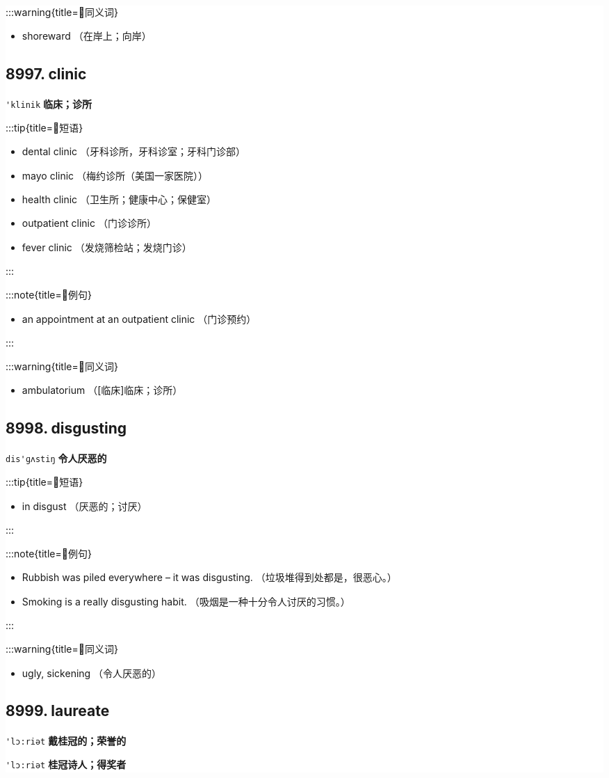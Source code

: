:::warning{title=🤔同义词}

- shoreward （在岸上；向岸）


## 8997. clinic

`'klinik`  **临床；诊所**

:::tip{title=🤩短语}

- dental clinic （牙科诊所，牙科诊室；牙科门诊部）

- mayo clinic （梅约诊所（美国一家医院））

- health clinic （卫生所；健康中心；保健室）

- outpatient clinic （门诊诊所）

- fever clinic （发烧筛检站；发烧门诊）

:::

:::note{title=🎤例句}

- an appointment at an outpatient clinic （门诊预约）

:::

:::warning{title=🤔同义词}

- ambulatorium （[临床]临床；诊所）


## 8998. disgusting

`dis'ɡʌstiŋ`  **令人厌恶的**

:::tip{title=🤩短语}

- in disgust （厌恶的；讨厌）

:::

:::note{title=🎤例句}

- Rubbish was piled everywhere – it was disgusting. （垃圾堆得到处都是，很恶心。）

- Smoking is a really disgusting habit. （吸烟是一种十分令人讨厌的习惯。）

:::

:::warning{title=🤔同义词}

- ugly, sickening （令人厌恶的）


## 8999. laureate

`'lɔ:riət`  **戴桂冠的；荣誉的**

`'lɔ:riət`  **桂冠诗人；得奖者**
